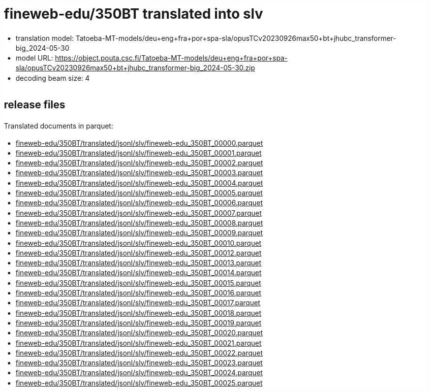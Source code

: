 # fineweb-edu/350BT translated into slv

* translation model: Tatoeba-MT-models/deu+eng+fra+por+spa-sla/opusTCv20230926max50+bt+jhubc_transformer-big_2024-05-30
* model URL: https://object.pouta.csc.fi/Tatoeba-MT-models/deu+eng+fra+por+spa-sla/opusTCv20230926max50+bt+jhubc_transformer-big_2024-05-30.zip
* decoding beam size: 4

## release files

Translated documents in parquet:
* [fineweb-edu/350BT/translated/jsonl/slv/fineweb-edu_350BT_00000.parquet](https://object.pouta.csc.fi/OELLM-synthetic/fineweb-edu/350BT/translated/jsonl/slv/fineweb-edu_350BT_00000.parquet)
* [fineweb-edu/350BT/translated/jsonl/slv/fineweb-edu_350BT_00001.parquet](https://object.pouta.csc.fi/OELLM-synthetic/fineweb-edu/350BT/translated/jsonl/slv/fineweb-edu_350BT_00001.parquet)
* [fineweb-edu/350BT/translated/jsonl/slv/fineweb-edu_350BT_00002.parquet](https://object.pouta.csc.fi/OELLM-synthetic/fineweb-edu/350BT/translated/jsonl/slv/fineweb-edu_350BT_00002.parquet)
* [fineweb-edu/350BT/translated/jsonl/slv/fineweb-edu_350BT_00003.parquet](https://object.pouta.csc.fi/OELLM-synthetic/fineweb-edu/350BT/translated/jsonl/slv/fineweb-edu_350BT_00003.parquet)
* [fineweb-edu/350BT/translated/jsonl/slv/fineweb-edu_350BT_00004.parquet](https://object.pouta.csc.fi/OELLM-synthetic/fineweb-edu/350BT/translated/jsonl/slv/fineweb-edu_350BT_00004.parquet)
* [fineweb-edu/350BT/translated/jsonl/slv/fineweb-edu_350BT_00005.parquet](https://object.pouta.csc.fi/OELLM-synthetic/fineweb-edu/350BT/translated/jsonl/slv/fineweb-edu_350BT_00005.parquet)
* [fineweb-edu/350BT/translated/jsonl/slv/fineweb-edu_350BT_00006.parquet](https://object.pouta.csc.fi/OELLM-synthetic/fineweb-edu/350BT/translated/jsonl/slv/fineweb-edu_350BT_00006.parquet)
* [fineweb-edu/350BT/translated/jsonl/slv/fineweb-edu_350BT_00007.parquet](https://object.pouta.csc.fi/OELLM-synthetic/fineweb-edu/350BT/translated/jsonl/slv/fineweb-edu_350BT_00007.parquet)
* [fineweb-edu/350BT/translated/jsonl/slv/fineweb-edu_350BT_00008.parquet](https://object.pouta.csc.fi/OELLM-synthetic/fineweb-edu/350BT/translated/jsonl/slv/fineweb-edu_350BT_00008.parquet)
* [fineweb-edu/350BT/translated/jsonl/slv/fineweb-edu_350BT_00009.parquet](https://object.pouta.csc.fi/OELLM-synthetic/fineweb-edu/350BT/translated/jsonl/slv/fineweb-edu_350BT_00009.parquet)
* [fineweb-edu/350BT/translated/jsonl/slv/fineweb-edu_350BT_00010.parquet](https://object.pouta.csc.fi/OELLM-synthetic/fineweb-edu/350BT/translated/jsonl/slv/fineweb-edu_350BT_00010.parquet)
* [fineweb-edu/350BT/translated/jsonl/slv/fineweb-edu_350BT_00012.parquet](https://object.pouta.csc.fi/OELLM-synthetic/fineweb-edu/350BT/translated/jsonl/slv/fineweb-edu_350BT_00012.parquet)
* [fineweb-edu/350BT/translated/jsonl/slv/fineweb-edu_350BT_00013.parquet](https://object.pouta.csc.fi/OELLM-synthetic/fineweb-edu/350BT/translated/jsonl/slv/fineweb-edu_350BT_00013.parquet)
* [fineweb-edu/350BT/translated/jsonl/slv/fineweb-edu_350BT_00014.parquet](https://object.pouta.csc.fi/OELLM-synthetic/fineweb-edu/350BT/translated/jsonl/slv/fineweb-edu_350BT_00014.parquet)
* [fineweb-edu/350BT/translated/jsonl/slv/fineweb-edu_350BT_00015.parquet](https://object.pouta.csc.fi/OELLM-synthetic/fineweb-edu/350BT/translated/jsonl/slv/fineweb-edu_350BT_00015.parquet)
* [fineweb-edu/350BT/translated/jsonl/slv/fineweb-edu_350BT_00016.parquet](https://object.pouta.csc.fi/OELLM-synthetic/fineweb-edu/350BT/translated/jsonl/slv/fineweb-edu_350BT_00016.parquet)
* [fineweb-edu/350BT/translated/jsonl/slv/fineweb-edu_350BT_00017.parquet](https://object.pouta.csc.fi/OELLM-synthetic/fineweb-edu/350BT/translated/jsonl/slv/fineweb-edu_350BT_00017.parquet)
* [fineweb-edu/350BT/translated/jsonl/slv/fineweb-edu_350BT_00018.parquet](https://object.pouta.csc.fi/OELLM-synthetic/fineweb-edu/350BT/translated/jsonl/slv/fineweb-edu_350BT_00018.parquet)
* [fineweb-edu/350BT/translated/jsonl/slv/fineweb-edu_350BT_00019.parquet](https://object.pouta.csc.fi/OELLM-synthetic/fineweb-edu/350BT/translated/jsonl/slv/fineweb-edu_350BT_00019.parquet)
* [fineweb-edu/350BT/translated/jsonl/slv/fineweb-edu_350BT_00020.parquet](https://object.pouta.csc.fi/OELLM-synthetic/fineweb-edu/350BT/translated/jsonl/slv/fineweb-edu_350BT_00020.parquet)
* [fineweb-edu/350BT/translated/jsonl/slv/fineweb-edu_350BT_00021.parquet](https://object.pouta.csc.fi/OELLM-synthetic/fineweb-edu/350BT/translated/jsonl/slv/fineweb-edu_350BT_00021.parquet)
* [fineweb-edu/350BT/translated/jsonl/slv/fineweb-edu_350BT_00022.parquet](https://object.pouta.csc.fi/OELLM-synthetic/fineweb-edu/350BT/translated/jsonl/slv/fineweb-edu_350BT_00022.parquet)
* [fineweb-edu/350BT/translated/jsonl/slv/fineweb-edu_350BT_00023.parquet](https://object.pouta.csc.fi/OELLM-synthetic/fineweb-edu/350BT/translated/jsonl/slv/fineweb-edu_350BT_00023.parquet)
* [fineweb-edu/350BT/translated/jsonl/slv/fineweb-edu_350BT_00024.parquet](https://object.pouta.csc.fi/OELLM-synthetic/fineweb-edu/350BT/translated/jsonl/slv/fineweb-edu_350BT_00024.parquet)
* [fineweb-edu/350BT/translated/jsonl/slv/fineweb-edu_350BT_00025.parquet](https://object.pouta.csc.fi/OELLM-synthetic/fineweb-edu/350BT/translated/jsonl/slv/fineweb-edu_350BT_00025.parquet)